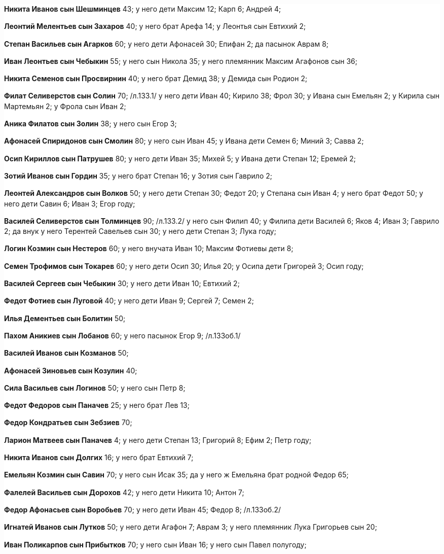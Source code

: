 **Никита Иванов сын Шешминцев** 43; у него дети Максим 12; Карп 6; Андрей 4;

**Леонтий Мелентьев сын Захаров** 40; у него брат Арефа 14; у Леонтья сын Евтихий 2;

**Степан Васильев сын Агарков** 60; у него дети Афонасей 30; Епифан 2; да пасынок Аврам 8;

**Иван Леонтьев сын Чебыкин** 55; у него сын Никола 35; у него племянник Максим Агафонов сын 36;

**Никита Семенов сын Просвирнин** 40; у него брат Демид 38; у Демида сын Родион 2;

**Филат Селиверстов сын Солин** 70; /л.133.1/ у него дети Иван 40; Кирило 38; Фрол 30; у Ивана сын Емельян 2; у Кирила сын Мартемьян 2; у Фрола сын Иван 2;

**Аника Филатов сын Золин** 38; у него сын Егор 3;

**Афонасей Спиридонов сын Смолин** 80; у него сын Иван 45; у Ивана дети Семен 6; Миний 3; Савва 2;

**Осип Кириллов сын Патрушев** 80; у него дети Иван 35; Михей 5; у Ивана дети Степан 12; Еремей 2;

**Зотий Иванов сын Гордин** 35; у него брат Степан 16; у Зотия сын Гаврило 2;

**Леонтей Александров сын Волков** 50; у него дети Степан 30; Федот 20; у Степана сын Иван 4; у него брат Федот 50; у него дети Савин 6; Иван 3; Егор году;

**Василей Селиверстов сын Толминцев** 90; /л.133.2/ у него сын Филип 40; у Филипа дети Василей 6; Яков 4; Иван 3; Гаврило 2; да внук у него Терентей Савельев сын 30; у него дети Степан 3; Лука году;

**Логин Козмин сын Нестеров** 60; у него внучата Иван 10; Максим Фотиевы дети 8;

**Семен Трофимов сын Токарев** 60; у него дети Осип 30; Илья 20; у Осипа дети Григорей 3; Осип году;

**Василей Сергеев сын Чебыкин** 30; у него дети Иван 10; Евтихий 2;

**Федот Фотиев сын Луговой** 40; у него дети Иван 9; Сергей 7; Семен 2;

**Илья Дементьев сын Болитин** 50;

**Пахом Аникиев сын Лобанов** 60; у него пасынок Егор 9; /л.133об.1/

**Василей Иванов сын Козманов** 50;

**Афонасей Зиновьев сын Козулин** 40;

**Сила Васильев сын Логинов** 50; у него сын Петр 8;

**Федот Федоров сын Паначев** 25; у него брат Лев 13;

**Федор Кондратьев сын Зебзиев** 70;

**Ларион Матвеев сын Паначев** 4; у него дети Степан 13; Григорий 8; Ефим 2; Петр году;

**Никита Иванов сын Долгих** 16; у него брат Евтихий 7;

**Емельян Козмин сын Савин** 70; у него сын Исак 35; да у него ж Емельяна брат родной Федор 65;

**Фалелей Васильев сын Дорохов** 42; у него дети Никита 10; Антон 7;

**Федор Афонасьев сын Воробьев** 70; у него дети Иван 45; Федор 8; /л.133об.2/

**Игнатей Иванов сын Лутков** 50; у него дети Агафон 7; Аврам 3; у него племянник Лука Григорьев сын 20;

**Иван Поликарпов сын Прибытков** 70; у него сын Иван 16; у него сын Павел полугоду;
